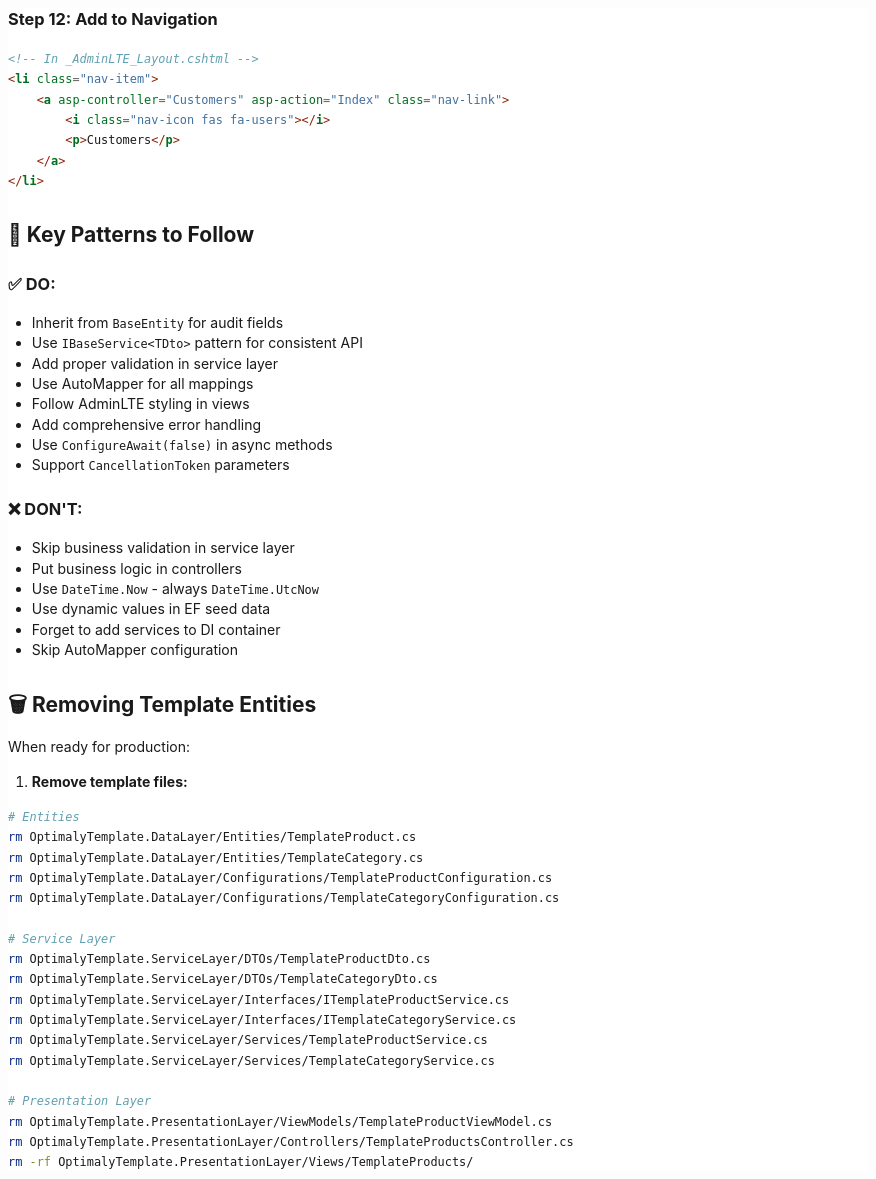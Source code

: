 ### Step 12: Add to Navigation
```html
<!-- In _AdminLTE_Layout.cshtml -->
<li class="nav-item">
    <a asp-controller="Customers" asp-action="Index" class="nav-link">
        <i class="nav-icon fas fa-users"></i>
        <p>Customers</p>
    </a>
</li>
```

## 🔧 Key Patterns to Follow

### ✅ DO:
- Inherit from `BaseEntity` for audit fields
- Use `IBaseService<TDto>` pattern for consistent API
- Add proper validation in service layer
- Use AutoMapper for all mappings
- Follow AdminLTE styling in views
- Add comprehensive error handling
- Use `ConfigureAwait(false)` in async methods
- Support `CancellationToken` parameters

### ❌ DON'T:
- Skip business validation in service layer
- Put business logic in controllers
- Use `DateTime.Now` - always `DateTime.UtcNow`
- Use dynamic values in EF seed data
- Forget to add services to DI container
- Skip AutoMapper configuration

## 🗑️ Removing Template Entities

When ready for production:

1. **Remove template files:**
```bash
# Entities
rm OptimalyTemplate.DataLayer/Entities/TemplateProduct.cs
rm OptimalyTemplate.DataLayer/Entities/TemplateCategory.cs
rm OptimalyTemplate.DataLayer/Configurations/TemplateProductConfiguration.cs
rm OptimalyTemplate.DataLayer/Configurations/TemplateCategoryConfiguration.cs

# Service Layer
rm OptimalyTemplate.ServiceLayer/DTOs/TemplateProductDto.cs
rm OptimalyTemplate.ServiceLayer/DTOs/TemplateCategoryDto.cs
rm OptimalyTemplate.ServiceLayer/Interfaces/ITemplateProductService.cs
rm OptimalyTemplate.ServiceLayer/Interfaces/ITemplateCategoryService.cs
rm OptimalyTemplate.ServiceLayer/Services/TemplateProductService.cs
rm OptimalyTemplate.ServiceLayer/Services/TemplateCategoryService.cs

# Presentation Layer
rm OptimalyTemplate.PresentationLayer/ViewModels/TemplateProductViewModel.cs
rm OptimalyTemplate.PresentationLayer/Controllers/TemplateProductsController.cs
rm -rf OptimalyTemplate.PresentationLayer/Views/TemplateProducts/
```
